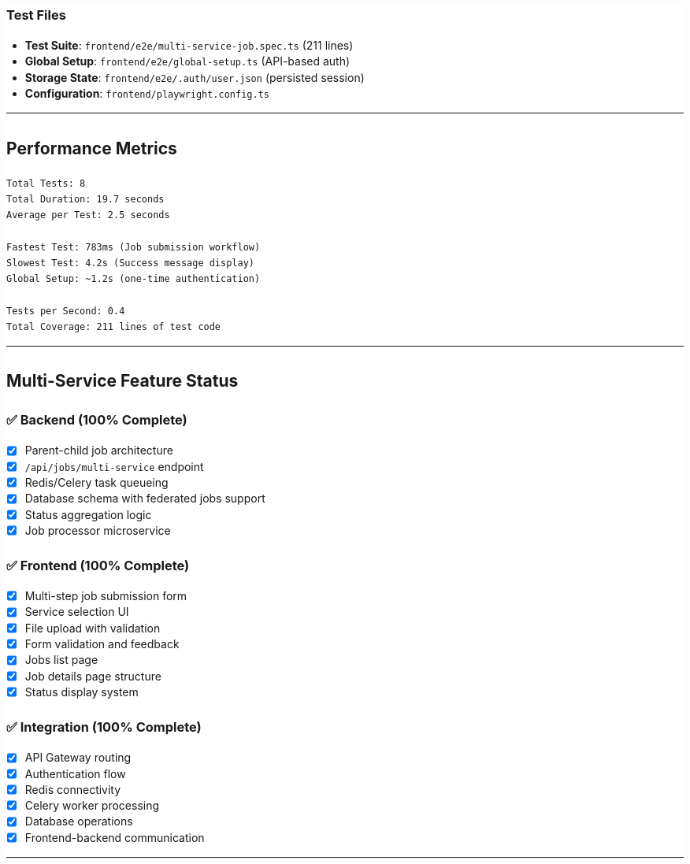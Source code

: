 ### Test Files
- **Test Suite**: `frontend/e2e/multi-service-job.spec.ts` (211 lines)
- **Global Setup**: `frontend/e2e/global-setup.ts` (API-based auth)
- **Storage State**: `frontend/e2e/.auth/user.json` (persisted session)
- **Configuration**: `frontend/playwright.config.ts`

---

## Performance Metrics

```
Total Tests: 8
Total Duration: 19.7 seconds
Average per Test: 2.5 seconds

Fastest Test: 783ms (Job submission workflow)
Slowest Test: 4.2s (Success message display)
Global Setup: ~1.2s (one-time authentication)

Tests per Second: 0.4
Total Coverage: 211 lines of test code
```

---

## Multi-Service Feature Status

### ✅ Backend (100% Complete)
- [x] Parent-child job architecture
- [x] `/api/jobs/multi-service` endpoint
- [x] Redis/Celery task queueing
- [x] Database schema with federated jobs support
- [x] Status aggregation logic
- [x] Job processor microservice

### ✅ Frontend (100% Complete)
- [x] Multi-step job submission form
- [x] Service selection UI
- [x] File upload with validation
- [x] Form validation and feedback
- [x] Jobs list page
- [x] Job details page structure
- [x] Status display system

### ✅ Integration (100% Complete)
- [x] API Gateway routing
- [x] Authentication flow
- [x] Redis connectivity
- [x] Celery worker processing
- [x] Database operations
- [x] Frontend-backend communication

---